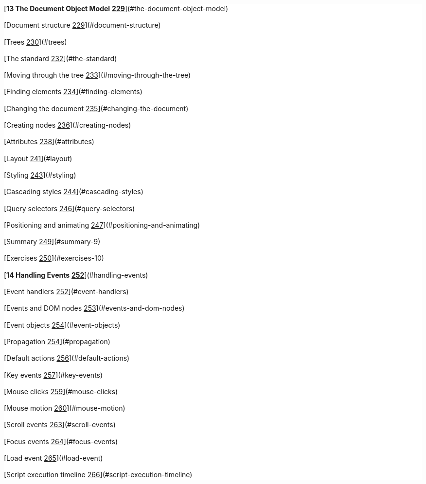 [**13 The Document Object Model**
[**229**](#the-document-object-model)](#the-document-object-model)

[Document structure [229](#document-structure)](#document-structure)

[Trees [230](#trees)](#trees)

[The standard [232](#the-standard)](#the-standard)

[Moving through the tree
[233](#moving-through-the-tree)](#moving-through-the-tree)

[Finding elements [234](#finding-elements)](#finding-elements)

[Changing the document
[235](#changing-the-document)](#changing-the-document)

[Creating nodes [236](#creating-nodes)](#creating-nodes)

[Attributes [238](#attributes)](#attributes)

[Layout [241](#layout)](#layout)

[Styling [243](#styling)](#styling)

[Cascading styles [244](#cascading-styles)](#cascading-styles)

[Query selectors [246](#query-selectors)](#query-selectors)

[Positioning and animating
[247](#positioning-and-animating)](#positioning-and-animating)

[Summary [249](#summary-9)](#summary-9)

[Exercises [250](#exercises-10)](#exercises-10)

[**14 Handling Events** [**252**](#handling-events)](#handling-events)

[Event handlers [252](#event-handlers)](#event-handlers)

[Events and DOM nodes
[253](#events-and-dom-nodes)](#events-and-dom-nodes)

[Event objects [254](#event-objects)](#event-objects)

[Propagation [254](#propagation)](#propagation)

[Default actions [256](#default-actions)](#default-actions)

[Key events [257](#key-events)](#key-events)

[Mouse clicks [259](#mouse-clicks)](#mouse-clicks)

[Mouse motion [260](#mouse-motion)](#mouse-motion)

[Scroll events [263](#scroll-events)](#scroll-events)

[Focus events [264](#focus-events)](#focus-events)

[Load event [265](#load-event)](#load-event)

[Script execution timeline
[266](#script-execution-timeline)](#script-execution-timeline)
